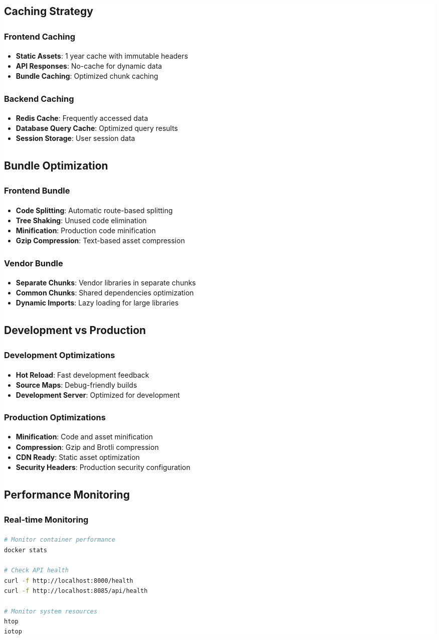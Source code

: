 ## Caching Strategy

### Frontend Caching
- **Static Assets**: 1 year cache with immutable headers
- **API Responses**: No-cache for dynamic data
- **Bundle Caching**: Optimized chunk caching

### Backend Caching
- **Redis Cache**: Frequently accessed data
- **Database Query Cache**: Optimized query results
- **Session Storage**: User session data

## Bundle Optimization

### Frontend Bundle
- **Code Splitting**: Automatic route-based splitting
- **Tree Shaking**: Unused code elimination
- **Minification**: Production code minification
- **Gzip Compression**: Text-based asset compression

### Vendor Bundle
- **Separate Chunks**: Vendor libraries in separate chunks
- **Common Chunks**: Shared dependencies optimization
- **Dynamic Imports**: Lazy loading for large libraries

## Development vs Production

### Development Optimizations
- **Hot Reload**: Fast development feedback
- **Source Maps**: Debug-friendly builds
- **Development Server**: Optimized for development

### Production Optimizations
- **Minification**: Code and asset minification
- **Compression**: Gzip and Brotli compression
- **CDN Ready**: Static asset optimization
- **Security Headers**: Production security configuration

## Performance Monitoring

### Real-time Monitoring
```bash
# Monitor container performance
docker stats

# Check API health
curl -f http://localhost:8000/health
curl -f http://localhost:8085/api/health

# Monitor system resources
htop
iotop
```
